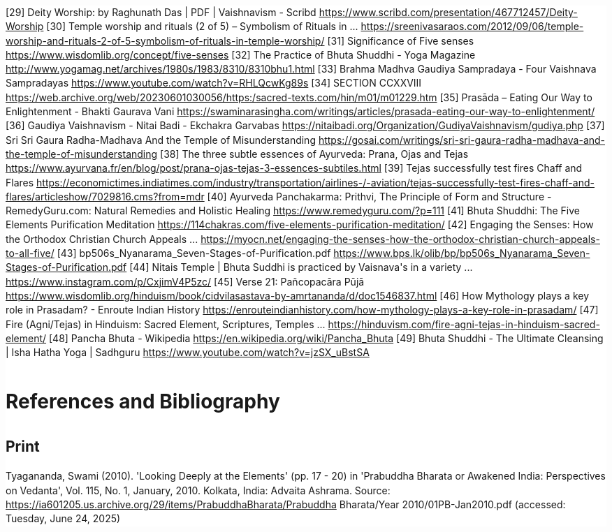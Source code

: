 [29] Deity Worship: by Raghunath Das | PDF | Vaishnavism - Scribd https://www.scribd.com/presentation/467712457/Deity-Worship
[30] Temple worship and rituals (2 of 5) – Symbolism of Rituals in ... https://sreenivasaraos.com/2012/09/06/temple-worship-and-rituals-2-of-5-symbolism-of-rituals-in-temple-worship/
[31] Significance of Five senses https://www.wisdomlib.org/concept/five-senses
[32] The Practice of Bhuta Shuddhi - Yoga Magazine http://www.yogamag.net/archives/1980s/1983/8310/8310bhu1.html
[33] Brahma Madhva Gaudiya Sampradaya - Four Vaishnava Sampradayas https://www.youtube.com/watch?v=RHLQcwKg89s
[34] SECTION CCXXVIII https://web.archive.org/web/20230601030056/https:/sacred-texts.com/hin/m01/m01229.htm
[35] Prasāda – Eating Our Way to Enlightenment - Bhakti Gaurava Vani https://swaminarasingha.com/writings/articles/prasada-eating-our-way-to-enlightenment/
[36] Gaudiya Vaishnavism - Nitai Badi - Ekchakra Garvabas https://nitaibadi.org/Organization/GudiyaVaishnavism/gudiya.php
[37] Sri Sri Gaura Radha-Madhava And the Temple of Misunderstanding https://gosai.com/writings/sri-sri-gaura-radha-madhava-and-the-temple-of-misunderstanding
[38] The three subtle essences of Ayurveda: Prana, Ojas and Tejas https://www.ayurvana.fr/en/blog/post/prana-ojas-tejas-3-essences-subtiles.html
[39] Tejas successfully test fires Chaff and Flares https://economictimes.indiatimes.com/industry/transportation/airlines-/-aviation/tejas-successfully-test-fires-chaff-and-flares/articleshow/7029816.cms?from=mdr
[40] Ayurveda Panchakarma: Prithvi, The Principle of Form and Structure - RemedyGuru.com: Natural Remedies and Holistic Healing https://www.remedyguru.com/?p=111
[41] Bhuta Shuddhi: The Five Elements Purification Meditation https://114chakras.com/five-elements-purification-meditation/
[42] Engaging the Senses: How the Orthodox Christian Church Appeals ... https://myocn.net/engaging-the-senses-how-the-orthodox-christian-church-appeals-to-all-five/
[43] bp506s_Nyanarama_Seven-Stages-of-Purification.pdf https://www.bps.lk/olib/bp/bp506s_Nyanarama_Seven-Stages-of-Purification.pdf
[44] Nitais Temple | Bhuta Suddhi is practiced by Vaisnava's in a variety ... https://www.instagram.com/p/CxjimV4P5zc/
[45] Verse 21: Pañcopacāra Pūjā https://www.wisdomlib.org/hinduism/book/cidvilasastava-by-amrtananda/d/doc1546837.html
[46] How Mythology plays a key role in Prasadam? - Enroute Indian History https://enrouteindianhistory.com/how-mythology-plays-a-key-role-in-prasadam/
[47] Fire (Agni/Tejas) in Hinduism: Sacred Element, Scriptures, Temples ... https://hinduvism.com/fire-agni-tejas-in-hinduism-sacred-element/
[48] Pancha Bhuta - Wikipedia https://en.wikipedia.org/wiki/Pancha_Bhuta
[49] Bhuta Shuddhi - The Ultimate Cleansing | Isha Hatha Yoga | Sadhguru https://www.youtube.com/watch?v=jzSX_uBstSA

# References and Bibliography #

## Print ##

Tyagananda, Swami (2010). 'Looking Deeply at the Elements' (pp. 17 - 20) in 'Prabuddha Bharata or Awakened India: Perspectives on Vedanta', Vol. 115, No. 1, January, 2010. Kolkata, India: Advaita Ashrama. Source: https://ia601205.us.archive.org/29/items/PrabuddhaBharata/Prabuddha Bharata/Year 2010/01PB-Jan2010.pdf (accessed: Tuesday, June 24, 2025)
